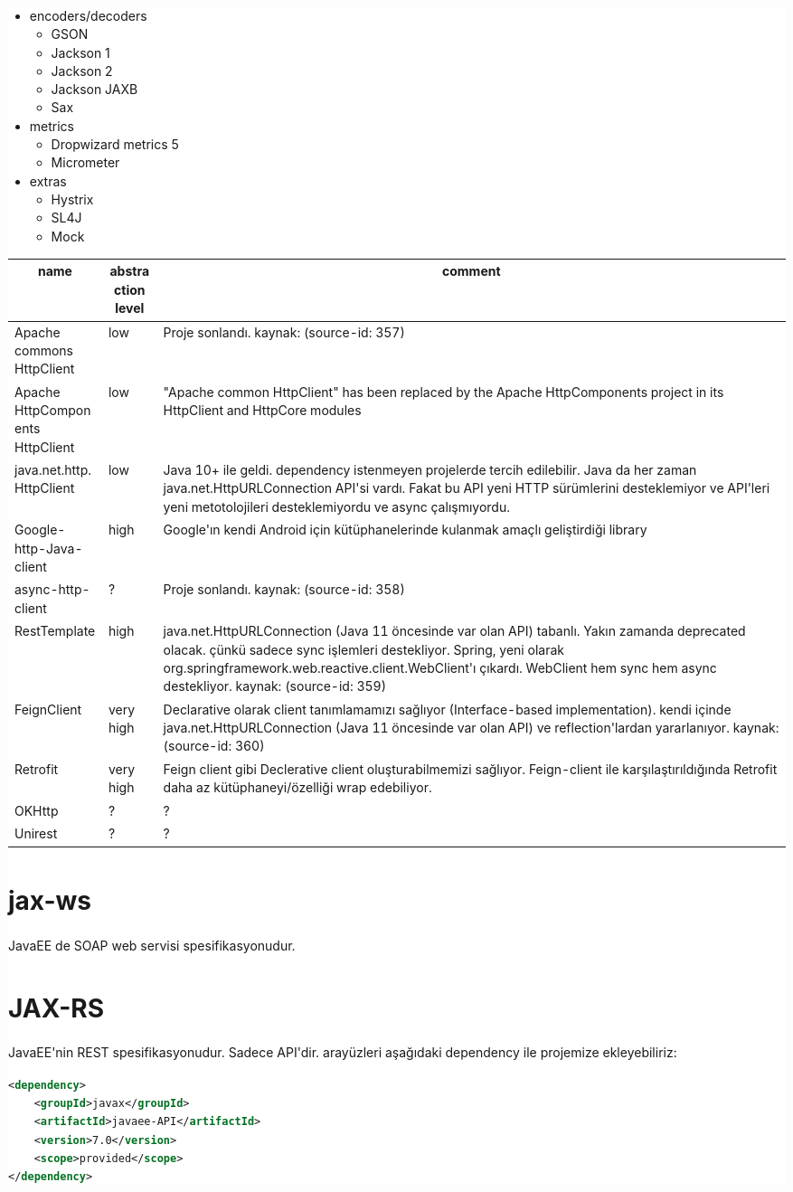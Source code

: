 - encoders/decoders
  - GSON
  - Jackson 1
  - Jackson 2
  - Jackson JAXB
  - Sax
- metrics
  - Dropwizard metrics 5
  - Micrometer
- extras
  - Hystrix
  - SL4J
  - Mock

| name                             | abstraction level | comment                                                                                                                                                                                                                                                                                           |
|----------------------------------|-------------------|---------------------------------------------------------------------------------------------------------------------------------------------------------------------------------------------------------------------------------------------------------------------------------------------------|
| Apache commons HttpClient        | low               | Proje sonlandı. kaynak: (source-id: 357)                                                                                                                                                                                                                                                          |
| Apache HttpComponents HttpClient | low               | "Apache common HttpClient" has been replaced by the Apache HttpComponents project in its HttpClient and HttpCore modules                                                                                                                                                                          |
| java.net.http.HttpClient         | low               | Java 10+ ile geldi. dependency istenmeyen projelerde tercih edilebilir. Java da her zaman java.net.HttpURLConnection API'si vardı. Fakat bu API yeni HTTP sürümlerini desteklemiyor ve API'leri yeni metotolojileri desteklemiyordu ve async çalışmıyordu.                                        |
| Google-http-Java-client          | high              | Google'ın kendi Android için kütüphanelerinde kulanmak amaçlı geliştirdiği library                                                                                                                                                                                                                |
| async-http-client                | ?                 | Proje sonlandı. kaynak: (source-id: 358)                                                                                                                                                                                                                                                          |
| RestTemplate                     | high              | java.net.HttpURLConnection (Java 11 öncesinde var olan API) tabanlı. Yakın zamanda deprecated olacak. çünkü sadece sync işlemleri destekliyor. Spring, yeni olarak org.springframework.web.reactive.client.WebClient'ı çıkardı. WebClient hem sync hem async destekliyor. kaynak: (source-id: 359) |
| FeignClient                      | very high         | Declarative olarak client tanımlamamızı sağlıyor (Interface-based implementation). kendi içinde java.net.HttpURLConnection (Java 11 öncesinde var olan API) ve reflection'lardan yararlanıyor. kaynak: (source-id: 360)                                                                            |
| Retrofit                         | very high         | Feign client gibi Declerative client oluşturabilmemizi sağlıyor. Feign-client ile karşılaştırıldığında Retrofit daha az kütüphaneyi/özelliği wrap edebiliyor.                                                                                                                                     |
| OKHttp                           | ?                 | ?                                                                                                                                                                                                                                                                                                 |
| Unirest                          | ?                 | ?                                                                                                                                                                                                                                                                                                 |

# jax-ws

JavaEE de SOAP web servisi spesifikasyonudur.

# JAX-RS

JavaEE'nin REST spesifikasyonudur. Sadece API'dir. arayüzleri aşağıdaki dependency ile projemize ekleyebiliriz:

```xml
<dependency>
    <groupId>javax</groupId>
    <artifactId>javaee-API</artifactId>
    <version>7.0</version>
    <scope>provided</scope>
</dependency>
```
